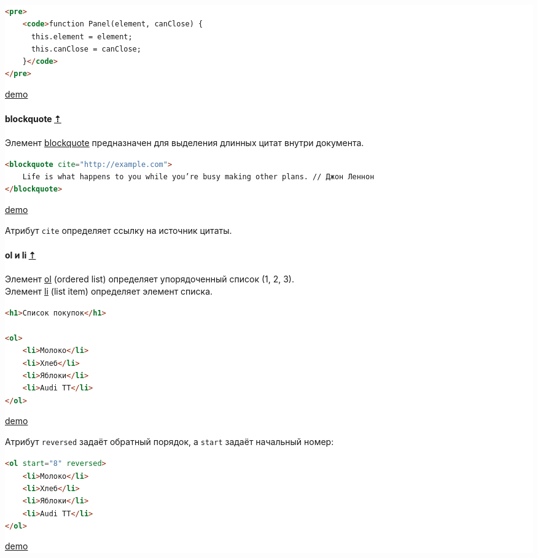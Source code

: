 ```html
<pre>
    <code>function Panel(element, canClose) {
      this.element = element;
      this.canClose = canClose;
    }</code>
</pre>
```
[demo](http://codepen.io/anon/pen/qOaWvZ?editors=100)

#### blockquote [⇡](part-1.md#html-i-%D1%87%D0%B0%D1%81%D1%82%D1%8C)

Элемент [blockquote](https://webref.ru/html/blockquote)
предназначен для выделения длинных цитат внутри документа.

```html
<blockquote cite="http://example.com">
    Life is what happens to you while you’re busy making other plans. // Джон Леннон
</blockquote>
```
[demo](http://codepen.io/anon/pen/dYpbrO?editors=100)

Атрибут `cite` определяет ссылку на источник цитаты.

#### ol и li [⇡](part-1.md#html-i-%D1%87%D0%B0%D1%81%D1%82%D1%8C)

Элемент [ol](https://webref.ru/html/ol) (ordered list)
определяет упорядоченный список (1, 2, 3).  
Элемент [li](https://webref.ru/html/li) (list item) определяет элемент списка.


```html
<h1>Список покупок</h1>

<ol>
    <li>Молоко</li>
    <li>Хлеб</li>
    <li>Яблоки</li>
    <li>Audi TT</li>
</ol>
```
[demo](http://codepen.io/anon/pen/RWGbdg?editors=100)

Атрибут `reversed` задаёт обратный порядок, а `start` задаёт начальный номер:

```html
<ol start="8" reversed>
    <li>Молоко</li>
    <li>Хлеб</li>
    <li>Яблоки</li>
    <li>Audi TT</li>
</ol>
```
[demo](http://codepen.io/anon/pen/OyRLqQ?editors=100)
